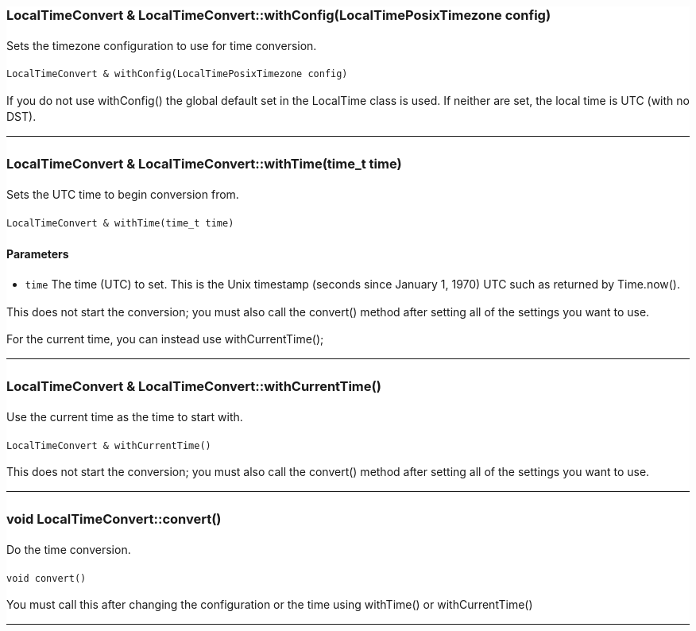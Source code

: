 
### LocalTimeConvert & LocalTimeConvert::withConfig(LocalTimePosixTimezone config) 

Sets the timezone configuration to use for time conversion.

```
LocalTimeConvert & withConfig(LocalTimePosixTimezone config)
```

If you do not use withConfig() the global default set in the LocalTime class is used. If neither are set, the local time is UTC (with no DST).

---

### LocalTimeConvert & LocalTimeConvert::withTime(time_t time) 

Sets the UTC time to begin conversion from.

```
LocalTimeConvert & withTime(time_t time)
```

#### Parameters
* `time` The time (UTC) to set. This is the Unix timestamp (seconds since January 1, 1970) UTC such as returned by Time.now().

This does not start the conversion; you must also call the convert() method after setting all of the settings you want to use.

For the current time, you can instead use withCurrentTime();

---

### LocalTimeConvert & LocalTimeConvert::withCurrentTime() 

Use the current time as the time to start with.

```
LocalTimeConvert & withCurrentTime()
```

This does not start the conversion; you must also call the convert() method after setting all of the settings you want to use.

---

### void LocalTimeConvert::convert() 

Do the time conversion.

```
void convert()
```

You must call this after changing the configuration or the time using withTime() or withCurrentTime()

---